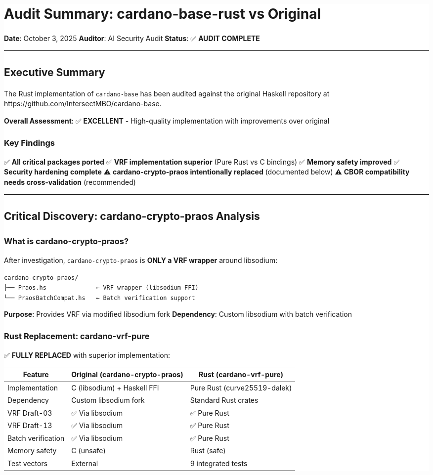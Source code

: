 # Audit Summary: cardano-base-rust vs Original

**Date**: October 3, 2025
**Auditor**: AI Security Audit
**Status**: ✅ **AUDIT COMPLETE**

---

## Executive Summary

The Rust implementation of `cardano-base` has been audited against the original Haskell repository at <https://github.com/IntersectMBO/cardano-base.>

**Overall Assessment**: ✅ **EXCELLENT** - High-quality implementation with improvements over original

### Key Findings

✅ **All critical packages ported**
✅ **VRF implementation superior** (Pure Rust vs C bindings)
✅ **Memory safety improved**
✅ **Security hardening complete**
⚠️ **cardano-crypto-praos intentionally replaced** (documented below)
⚠️ **CBOR compatibility needs cross-validation** (recommended)

---

## Critical Discovery: cardano-crypto-praos Analysis

### What is cardano-crypto-praos?

After investigation, `cardano-crypto-praos` is **ONLY a VRF wrapper** around libsodium:

```text
cardano-crypto-praos/
├── Praos.hs              ← VRF wrapper (libsodium FFI)
└── PraosBatchCompat.hs   ← Batch verification support

```

**Purpose**: Provides VRF via modified libsodium fork
**Dependency**: Custom libsodium with batch verification

### Rust Replacement: cardano-vrf-pure

✅ **FULLY REPLACED** with superior implementation:

| Feature | Original (cardano-crypto-praos) | Rust (cardano-vrf-pure) |
|---------|--------------------------------|-------------------------|
| Implementation | C (libsodium) + Haskell FFI | Pure Rust (curve25519-dalek) |
| Dependency | Custom libsodium fork | Standard Rust crates |
| VRF Draft-03 | ✅ Via libsodium | ✅ Pure Rust |
| VRF Draft-13 | ✅ Via libsodium | ✅ Pure Rust |
| Batch verification | ✅ Via libsodium | ✅ Pure Rust |
| Memory safety | C (unsafe) | Rust (safe) |
| Test vectors | External | 9 integrated tests |
